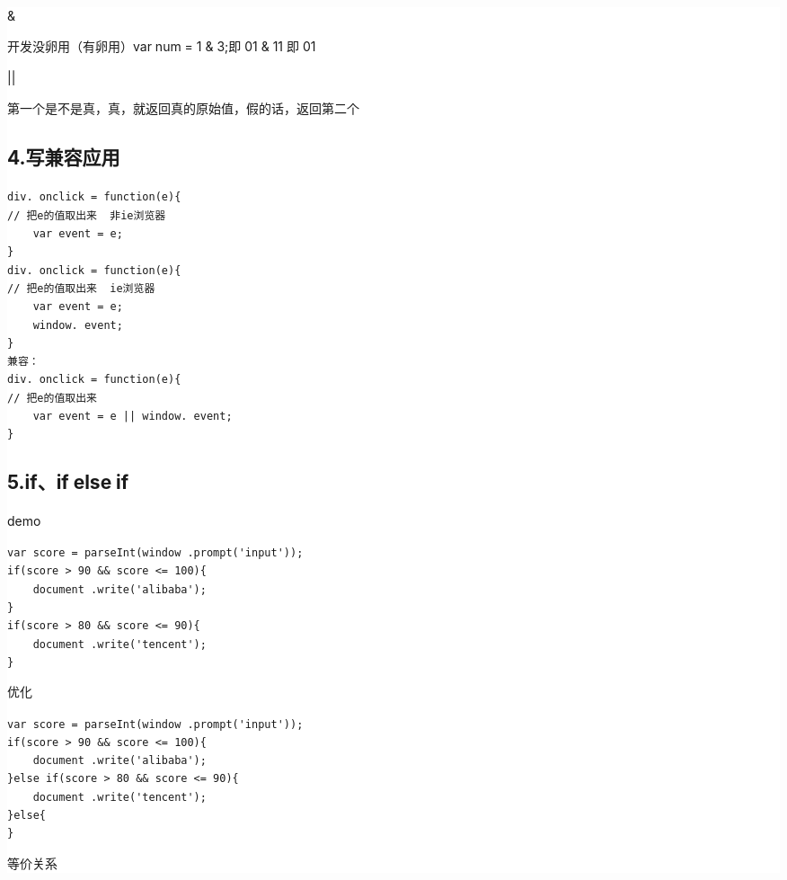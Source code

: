 &

开发没卵用（有卵用）var num = 1 & 3;即 01 & 11 即 01

||

第一个是不是真，真，就返回真的原始值，假的话，返回第二个

## 4.写兼容应用

```JS
div. onclick = function(e){
// 把e的值取出来	非ie浏览器
	var event = e;
}
div. onclick = function(e){
// 把e的值取出来	ie浏览器
	var event = e;
	window. event;
}
兼容：
div. onclick = function(e){
// 把e的值取出来
	var event = e || window. event;
}
```

## 5.if、if else if

demo

```JS
var score = parseInt(window .prompt('input'));
if(score > 90 && score <= 100){
    document .write('alibaba');
}
if(score > 80 && score <= 90){
    document .write('tencent');
}
```

优化

```JS
var score = parseInt(window .prompt('input'));
if(score > 90 && score <= 100){
    document .write('alibaba');
}else if(score > 80 && score <= 90){
    document .write('tencent');
}else{
}
```

等价关系
